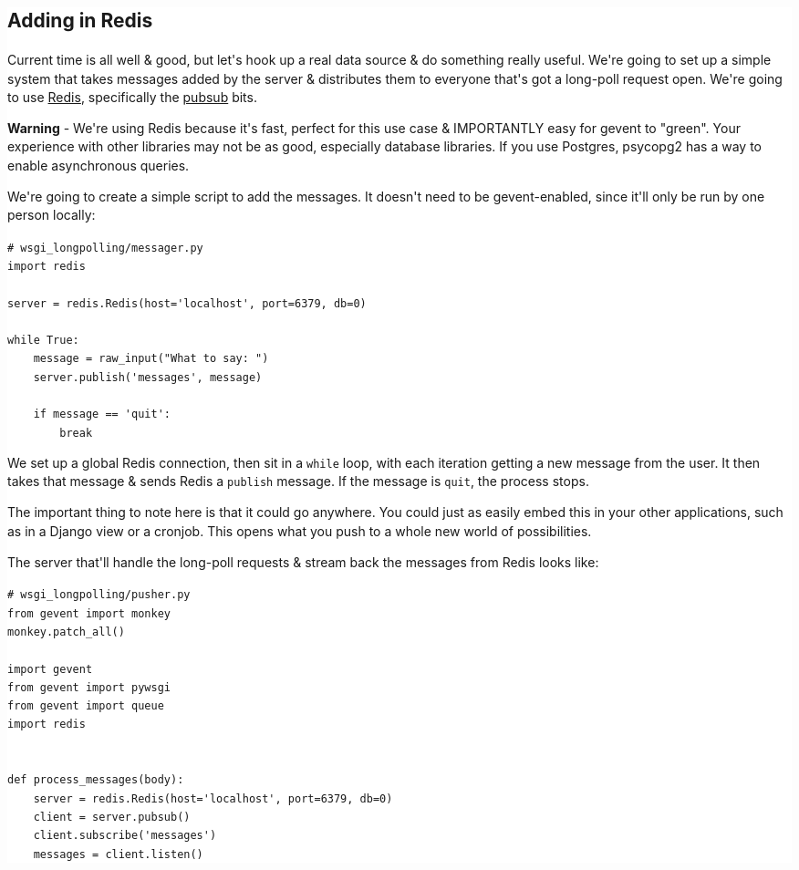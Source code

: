 
Adding in Redis
---------------

Current time is all well & good, but let's hook up a real data source & do
something really useful. We're going to set up a simple system that takes
messages added by the server & distributes them to everyone that's got a
long-poll request open. We're going to use [Redis](http://redis.io/),
specifically the [pubsub](http://redis.io/topics/pubsub) bits.

**Warning** - We're using Redis because it's fast, perfect for this use case &
IMPORTANTLY easy for gevent to "green". Your experience with other libraries
may not be as good, especially database libraries. If you use Postgres,
psycopg2 has a way to enable asynchronous queries.

We're going to create a simple script to add the messages. It doesn't need to
be gevent-enabled, since it'll only be run by one person locally:

    # wsgi_longpolling/messager.py
    import redis

    server = redis.Redis(host='localhost', port=6379, db=0)

    while True:
        message = raw_input("What to say: ")
        server.publish('messages', message)

        if message == 'quit':
            break

We set up a global Redis connection, then sit in a ``while`` loop, with each
iteration getting a new message from the user. It then takes that message &
sends Redis a ``publish`` message. If the message is ``quit``, the
process stops.

The important thing to note here is that it could go anywhere. You could
just as easily embed this in your other applications, such as in a Django
view or a cronjob. This opens what you push to a whole new world of
possibilities.

The server that'll handle the long-poll requests & stream back the messages
from Redis looks like:

    # wsgi_longpolling/pusher.py
    from gevent import monkey
    monkey.patch_all()

    import gevent
    from gevent import pywsgi
    from gevent import queue
    import redis


    def process_messages(body):
        server = redis.Redis(host='localhost', port=6379, db=0)
        client = server.pubsub()
        client.subscribe('messages')
        messages = client.listen()
